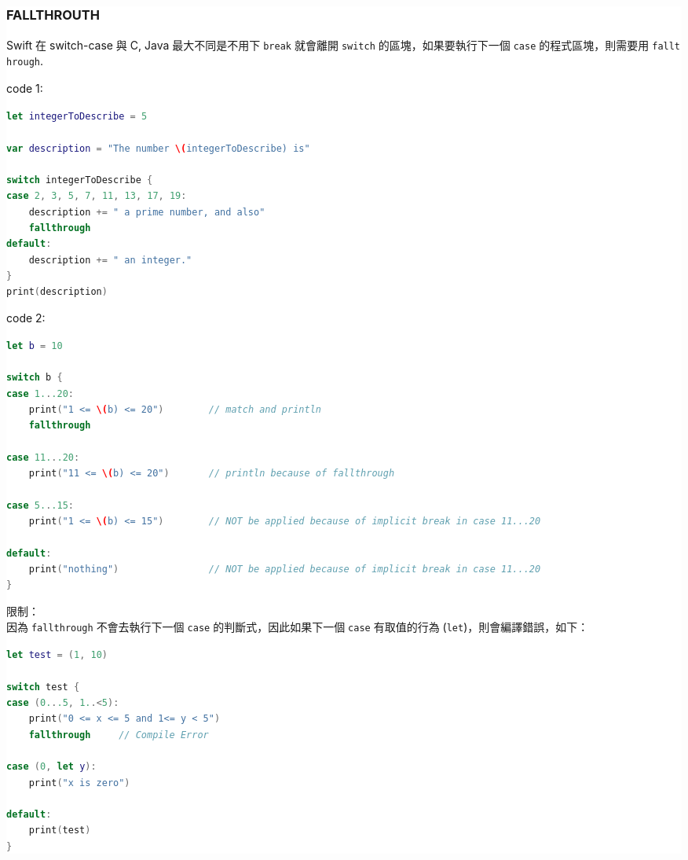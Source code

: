 ### <a name="fallthrough"></a>FALLTHROUTH

Swift 在 switch-case 與 C, Java 最大不同是不用下 `break` 就會離開 `switch` 的區塊，如果要執行下一個 `case` 的程式區塊，則需要用 `fallthrough`.


code 1: 

```swift
let integerToDescribe = 5

var description = "The number \(integerToDescribe) is"

switch integerToDescribe {
case 2, 3, 5, 7, 11, 13, 17, 19:
    description += " a prime number, and also"
    fallthrough
default:
    description += " an integer."
}
print(description)
```

code 2:

```swift
let b = 10

switch b {
case 1...20:
    print("1 <= \(b) <= 20")		// match and println
    fallthrough
    
case 11...20:
    print("11 <= \(b) <= 20")		// println because of fallthrough
    
case 5...15:
    print("1 <= \(b) <= 15")		// NOT be applied because of implicit break in case 11...20
    
default:
    print("nothing")				// NOT be applied because of implicit break in case 11...20
}
```

限制：  
因為 `fallthrough` 不會去執行下一個 `case` 的判斷式，因此如果下一個 `case` 有取值的行為 (`let`)，則會編譯錯誤，如下：

```swift
let test = (1, 10)

switch test {
case (0...5, 1..<5):
    print("0 <= x <= 5 and 1<= y < 5")
    fallthrough		// Compile Error
    
case (0, let y):
    print("x is zero")

default:
    print(test)
}
```
